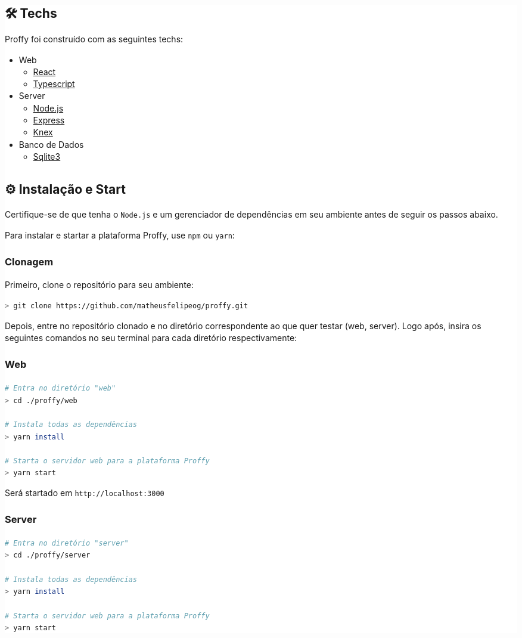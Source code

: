 ## 🛠 Techs

Proffy foi construído com as seguintes techs:

- Web
  - [React](https://pt-br.reactjs.org/)
  - [Typescript](https://www.typescriptlang.org/)
- Server
  - [Node.js](https://nodejs.org/en/)
  - [Express](https://expressjs.com/)
  - [Knex](http://knexjs.org/)
- Banco de Dados
  - [Sqlite3](https://www.sqlite.org/index.html)

## ⚙ Instalação e Start

Certifique-se de que tenha o `Node.js` e um gerenciador de dependências em seu ambiente antes de seguir os passos abaixo.

Para instalar e startar a plataforma Proffy, use `npm` ou `yarn`:

### Clonagem

Primeiro, clone o repositório para seu ambiente:

```bash
> git clone https://github.com/matheusfelipeog/proffy.git 
```

Depois, entre no repositório clonado e no diretório correspondente ao que quer testar (web, server).
Logo após, insira os seguintes comandos no seu terminal para cada diretório respectivamente:

### Web

```bash
# Entra no diretório "web"
> cd ./proffy/web

# Instala todas as dependências
> yarn install 

# Starta o servidor web para a plataforma Proffy
> yarn start 
```

Será startado em `http://localhost:3000`

### Server

```bash
# Entra no diretório "server"
> cd ./proffy/server

# Instala todas as dependências
> yarn install 

# Starta o servidor web para a plataforma Proffy
> yarn start 
```

